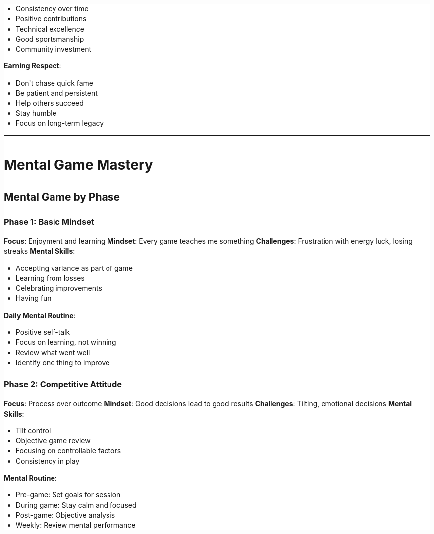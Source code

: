 - Consistency over time
- Positive contributions
- Technical excellence
- Good sportsmanship
- Community investment

**Earning Respect**:

- Don't chase quick fame
- Be patient and persistent
- Help others succeed
- Stay humble
- Focus on long-term legacy

---

# Mental Game Mastery

## Mental Game by Phase

### Phase 1: Basic Mindset

**Focus**: Enjoyment and learning
**Mindset**: Every game teaches me something
**Challenges**: Frustration with energy luck, losing streaks
**Mental Skills**:

- Accepting variance as part of game
- Learning from losses
- Celebrating improvements
- Having fun

**Daily Mental Routine**:

- Positive self-talk
- Focus on learning, not winning
- Review what went well
- Identify one thing to improve

### Phase 2: Competitive Attitude

**Focus**: Process over outcome
**Mindset**: Good decisions lead to good results
**Challenges**: Tilting, emotional decisions
**Mental Skills**:

- Tilt control
- Objective game review
- Focusing on controllable factors
- Consistency in play

**Mental Routine**:

- Pre-game: Set goals for session
- During game: Stay calm and focused
- Post-game: Objective analysis
- Weekly: Review mental performance
